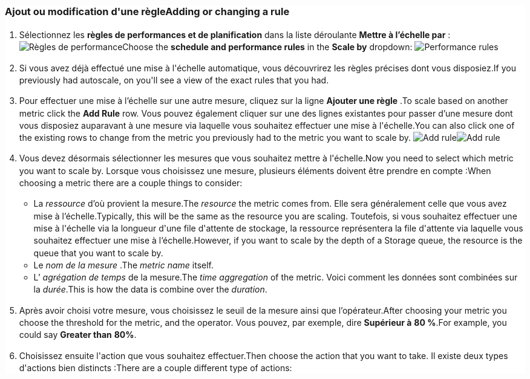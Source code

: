 ### <a name="adding-or-changing-a-rule"></a><span data-ttu-id="6ea6e-135">Ajout ou modification d'une règle</span><span class="sxs-lookup"><span data-stu-id="6ea6e-135">Adding or changing a rule</span></span>
1. <span data-ttu-id="6ea6e-136">Sélectionnez les **règles de performances et de planification** dans la liste déroulante **Mettre à l’échelle par** : ![Règles de performance](./media/insights-how-to-scale/Insights_PerformanceRules.png)</span><span class="sxs-lookup"><span data-stu-id="6ea6e-136">Choose the **schedule and performance rules** in the **Scale by** dropdown: ![Performance rules](./media/insights-how-to-scale/Insights_PerformanceRules.png)</span></span>
2. <span data-ttu-id="6ea6e-137">Si vous avez déjà effectué une mise à l'échelle automatique, vous découvrirez les règles précises dont vous disposiez.</span><span class="sxs-lookup"><span data-stu-id="6ea6e-137">If you previously had autoscale, on you'll see a view of the exact rules that you had.</span></span>
3. <span data-ttu-id="6ea6e-138">Pour effectuer une mise à l’échelle sur une autre mesure, cliquez sur la ligne **Ajouter une règle** .</span><span class="sxs-lookup"><span data-stu-id="6ea6e-138">To scale based on another metric click the **Add Rule** row.</span></span> <span data-ttu-id="6ea6e-139">Vous pouvez également cliquer sur une des lignes existantes pour passer d’une mesure dont vous disposiez auparavant à une mesure via laquelle vous souhaitez effectuer une mise à l'échelle.</span><span class="sxs-lookup"><span data-stu-id="6ea6e-139">You can also click one of the existing rows to change from the metric you previously had to the metric you want to scale by.</span></span>
   <span data-ttu-id="6ea6e-140">![Add rule](./media/insights-how-to-scale/Insights_AddRule.png)</span><span class="sxs-lookup"><span data-stu-id="6ea6e-140">![Add rule](./media/insights-how-to-scale/Insights_AddRule.png)</span></span>
4. <span data-ttu-id="6ea6e-141">Vous devez désormais sélectionner les mesures que vous souhaitez mettre à l'échelle.</span><span class="sxs-lookup"><span data-stu-id="6ea6e-141">Now you need to select which metric you want to scale by.</span></span> <span data-ttu-id="6ea6e-142">Lorsque vous choisissez une mesure, plusieurs éléments doivent être prendre en compte :</span><span class="sxs-lookup"><span data-stu-id="6ea6e-142">When choosing a metric there are a couple things to consider:</span></span>
   
   * <span data-ttu-id="6ea6e-143">La *ressource* d’où provient la mesure.</span><span class="sxs-lookup"><span data-stu-id="6ea6e-143">The *resource* the metric comes from.</span></span> <span data-ttu-id="6ea6e-144">Elle sera généralement celle que vous avez mise à l’échelle.</span><span class="sxs-lookup"><span data-stu-id="6ea6e-144">Typically, this will be the same as the resource you are scaling.</span></span> <span data-ttu-id="6ea6e-145">Toutefois, si vous souhaitez effectuer une mise à l'échelle via la longueur d'une file d'attente de stockage, la ressource représentera la file d'attente via laquelle vous souhaitez effectuer une mise à l’échelle.</span><span class="sxs-lookup"><span data-stu-id="6ea6e-145">However, if you want to scale by the depth of a Storage queue, the resource is the queue that you want to scale by.</span></span>
   * <span data-ttu-id="6ea6e-146">Le *nom de la mesure* .</span><span class="sxs-lookup"><span data-stu-id="6ea6e-146">The *metric name* itself.</span></span>
   * <span data-ttu-id="6ea6e-147">L’ *agrégation de temps* de la mesure.</span><span class="sxs-lookup"><span data-stu-id="6ea6e-147">The *time aggregation* of the metric.</span></span> <span data-ttu-id="6ea6e-148">Voici comment les données sont combinées sur la *durée*.</span><span class="sxs-lookup"><span data-stu-id="6ea6e-148">This is how the data is combine over the *duration*.</span></span>
5. <span data-ttu-id="6ea6e-149">Après avoir choisi votre mesure, vous choisissez le seuil de la mesure ainsi que l’opérateur.</span><span class="sxs-lookup"><span data-stu-id="6ea6e-149">After choosing your metric you choose the threshold for the metric, and the operator.</span></span> <span data-ttu-id="6ea6e-150">Vous pouvez, par exemple, dire **Supérieur à** **80 %**.</span><span class="sxs-lookup"><span data-stu-id="6ea6e-150">For example, you could say **Greater than** **80%**.</span></span>
6. <span data-ttu-id="6ea6e-151">Choisissez ensuite l'action que vous souhaitez effectuer.</span><span class="sxs-lookup"><span data-stu-id="6ea6e-151">Then choose the action that you want to take.</span></span> <span data-ttu-id="6ea6e-152">Il existe deux types d'actions bien distincts :</span><span class="sxs-lookup"><span data-stu-id="6ea6e-152">There are a couple different type of actions:</span></span>
   